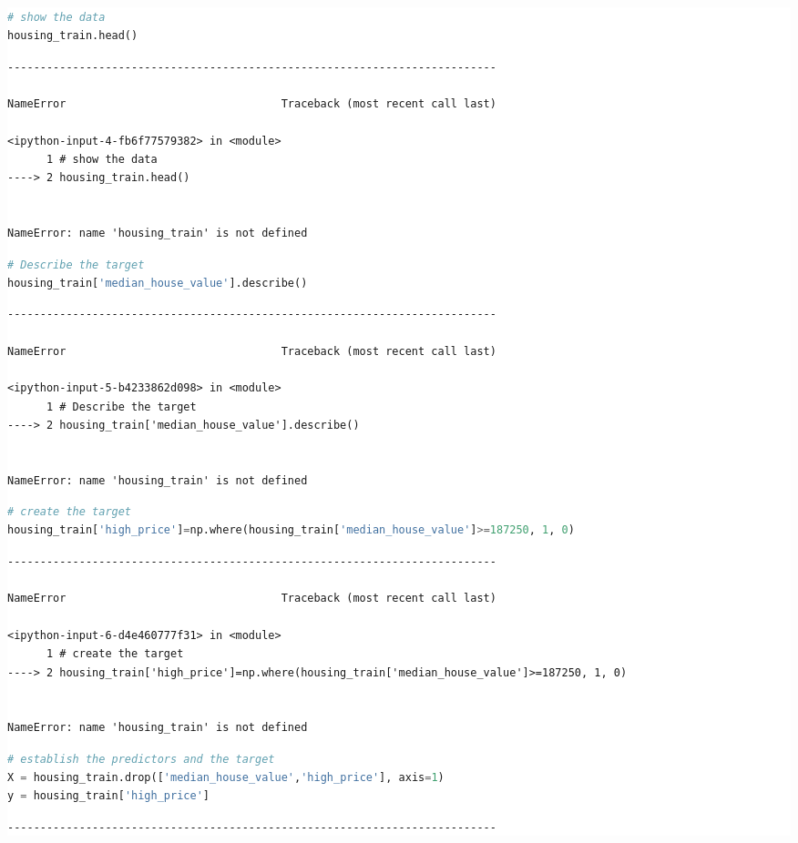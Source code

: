 
```python
# show the data 
housing_train.head()
```


    ---------------------------------------------------------------------------

    NameError                                 Traceback (most recent call last)

    <ipython-input-4-fb6f77579382> in <module>
          1 # show the data
    ----> 2 housing_train.head()
    

    NameError: name 'housing_train' is not defined



```python
# Describe the target 
housing_train['median_house_value'].describe()
```


    ---------------------------------------------------------------------------

    NameError                                 Traceback (most recent call last)

    <ipython-input-5-b4233862d098> in <module>
          1 # Describe the target
    ----> 2 housing_train['median_house_value'].describe()
    

    NameError: name 'housing_train' is not defined



```python
# create the target 
housing_train['high_price']=np.where(housing_train['median_house_value']>=187250, 1, 0)
```


    ---------------------------------------------------------------------------

    NameError                                 Traceback (most recent call last)

    <ipython-input-6-d4e460777f31> in <module>
          1 # create the target
    ----> 2 housing_train['high_price']=np.where(housing_train['median_house_value']>=187250, 1, 0)
    

    NameError: name 'housing_train' is not defined



```python
# establish the predictors and the target
X = housing_train.drop(['median_house_value','high_price'], axis=1)
y = housing_train['high_price']
```


    ---------------------------------------------------------------------------
